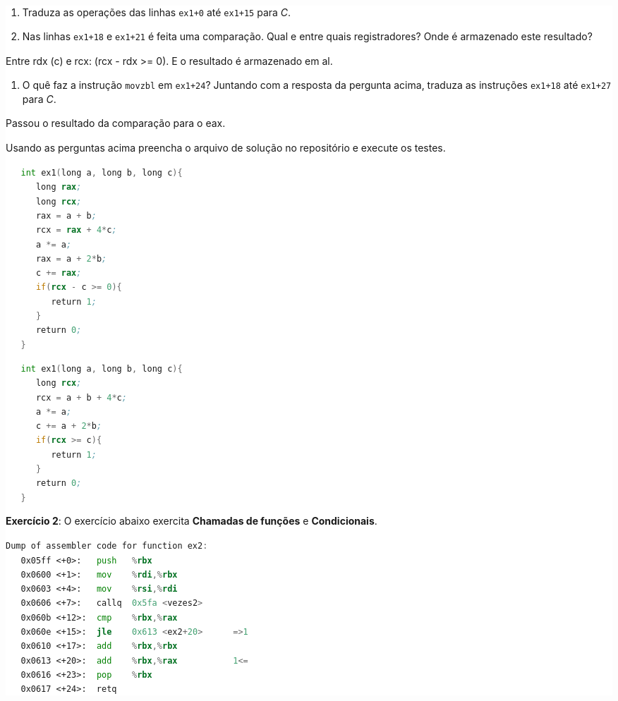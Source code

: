 1. Traduza as operações das linhas `ex1+0` até `ex1+15` para *C*.

1. Nas linhas `ex1+18` e `ex1+21` é feita uma comparação. Qual e entre quais registradores? Onde é armazenado este resultado?

Entre rdx (c) e rcx: (rcx - rdx >= 0). E o resultado é armazenado em al.

1. O quê faz a instrução `movzbl` em `ex1+24`? Juntando com a resposta da pergunta acima, traduza as instruções `ex1+18` até `ex1+27` para *C*.

Passou o resultado da comparação para o eax.

Usando as perguntas acima preencha o arquivo de solução no repositório e execute os testes. 

```asm
   int ex1(long a, long b, long c){
      long rax;
      long rcx;
      rax = a + b;
      rcx = rax + 4*c;
      a *= a;
      rax = a + 2*b;
      c += rax;
      if(rcx - c >= 0){
         return 1;
      }
      return 0;
   }
```

```asm
   int ex1(long a, long b, long c){
      long rcx;
      rcx = a + b + 4*c;
      a *= a;
      c += a + 2*b;
      if(rcx >= c){
         return 1;
      }
      return 0;
   }
```

**Exercício 2**: O exercício abaixo exercita **Chamadas de funções** e **Condicionais**. 

```asm
Dump of assembler code for function ex2:
   0x05ff <+0>:   push   %rbx
   0x0600 <+1>:   mov    %rdi,%rbx
   0x0603 <+4>:   mov    %rsi,%rdi
   0x0606 <+7>:   callq  0x5fa <vezes2>
   0x060b <+12>:  cmp    %rbx,%rax
   0x060e <+15>:  jle    0x613 <ex2+20>      =>1
   0x0610 <+17>:  add    %rbx,%rbx
   0x0613 <+20>:  add    %rbx,%rax           1<=
   0x0616 <+23>:  pop    %rbx
   0x0617 <+24>:  retq   
```
